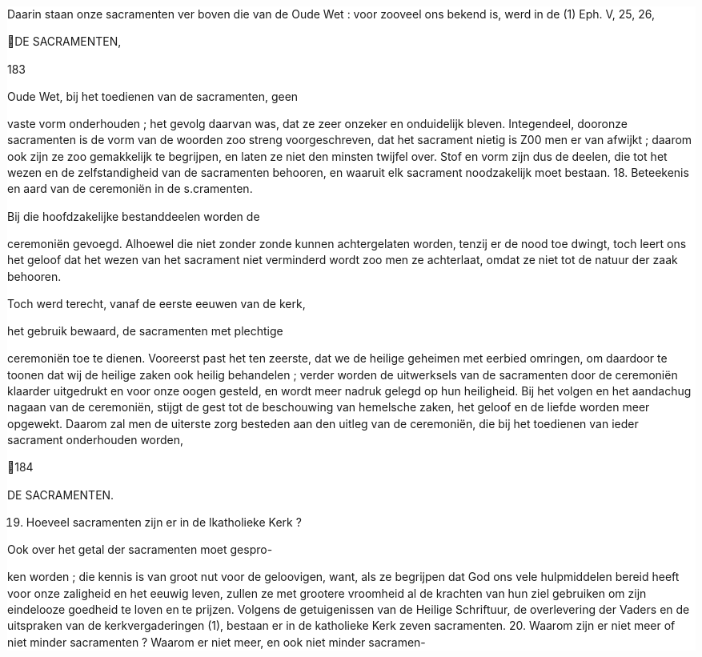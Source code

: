 Daarin staan onze sacramenten ver boven die van
de Oude Wet : voor zooveel ons bekend is, werd in de
(1) Eph. V, 25, 26,

DE SACRAMENTEN,

183

Oude Wet, bij het toedienen van de sacramenten, geen

vaste vorm onderhouden ; het gevolg daarvan was, dat
ze zeer onzeker en onduidelijk bleven. Integendeel,
dooronze sacramenten is de vorm van de woorden zoo
streng voorgeschreven, dat het sacrament nietig is Z00
men er van afwijkt ; daarom ook zijn ze zoo gemakkelijk te begrijpen, en laten ze niet den minsten twijfel
over.
Stof en vorm zijn dus de deelen, die tot het wezen
en de zelfstandigheid van de sacramenten behooren, en
waaruit elk sacrament noodzakelijk moet bestaan.
18. Beteekenis en aard van de ceremoniën
in de s.cramenten.

Bij die hoofdzakelijke bestanddeelen worden de

ceremoniën gevoegd. Alhoewel die niet zonder zonde
kunnen achtergelaten worden, tenzij er de nood toe
dwingt, toch leert ons het geloof dat het wezen van
het sacrament niet verminderd wordt zoo men ze achterlaat, omdat ze niet tot de natuur der zaak behooren.

Toch werd terecht, vanaf de eerste eeuwen van de kerk,

het gebruik bewaard, de sacramenten met plechtige

ceremoniën toe te dienen. Vooreerst past het ten
zeerste, dat we de heilige geheimen met eerbied omringen, om daardoor te toonen dat wij de heilige zaken
ook heilig behandelen ; verder worden de uitwerksels
van de sacramenten door de ceremoniën klaarder uitgedrukt en voor onze oogen gesteld, en wordt meer
nadruk gelegd op hun heiligheid. Bij het volgen en het
aandachug nagaan van de ceremoniën, stijgt de gest
tot de beschouwing van hemelsche zaken, het geloof
en de liefde worden meer opgewekt. Daarom zal men
de uiterste zorg besteden aan den uitleg van de ceremoniën, die bij het toedienen van ieder sacrament
onderhouden worden,

184

DE SACRAMENTEN.

19. Hoeveel sacramenten zijn er in de lkatholieke Kerk ?

Ook over het getal der sacramenten moet gespro-

ken worden ; die kennis is van groot nut voor de
geloovigen, want, als ze begrijpen dat God ons vele
hulpmiddelen bereid heeft voor onze zaligheid en het
eeuwig leven, zullen ze met grootere vroomheid al de
krachten van hun ziel gebruiken om zijn eindelooze
goedheid te loven en te prijzen.
Volgens de getuigenissen van de Heilige Schriftuur,
de overlevering der Vaders en de uitspraken van
de kerkvergaderingen (1), bestaan er in de katholieke
Kerk zeven sacramenten.
20. Waarom zijn er niet meer of niet minder
sacramenten ?
Waarom er niet meer, en ook niet minder sacramen-
